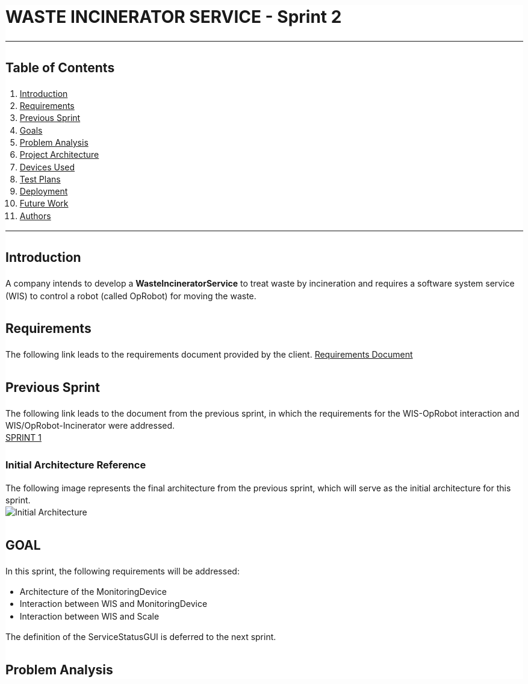 # WASTE INCINERATOR SERVICE - Sprint 2
---

## Table of Contents
1. [Introduction](#introduction)
2. [Requirements](#requirements)
3. [Previous Sprint](#previous-sprint)
4. [Goals](#goal)
5. [Problem Analysis](#problem-analysis)
6. [Project Architecture](#project)
7. [Devices Used](#devices-used)
8. [Test Plans](#test-plans)
9. [Deployment](#deployment)
10. [Future Work](#future-work)
11. [Authors](#authors)

---
## Introduction
A company intends to develop a **WasteIncineratorService** to treat waste by incineration and requires a software system service (WIS) to control a robot (called OpRobot) for moving the waste.

## Requirements
The following link leads to the requirements document provided by the client.
[Requirements Document](./userDocs/TemaFinale24.html)

## Previous Sprint
The following link leads to the document from the previous sprint, in which the requirements for the WIS-OpRobot interaction and WIS/OpRobot-Incinerator were addressed.  
[SPRINT 1](../sprint1/README.md)

### Initial Architecture Reference
The following image represents the final architecture from the previous sprint, which will serve as the initial architecture for this sprint.  
![Initial Architecture](img/architetturaIniziale.png)

## GOAL
In this sprint, the following requirements will be addressed:
- Architecture of the MonitoringDevice
- Interaction between WIS and MonitoringDevice
- Interaction between WIS and Scale

The definition of the ServiceStatusGUI is deferred to the next sprint.

## Problem Analysis
